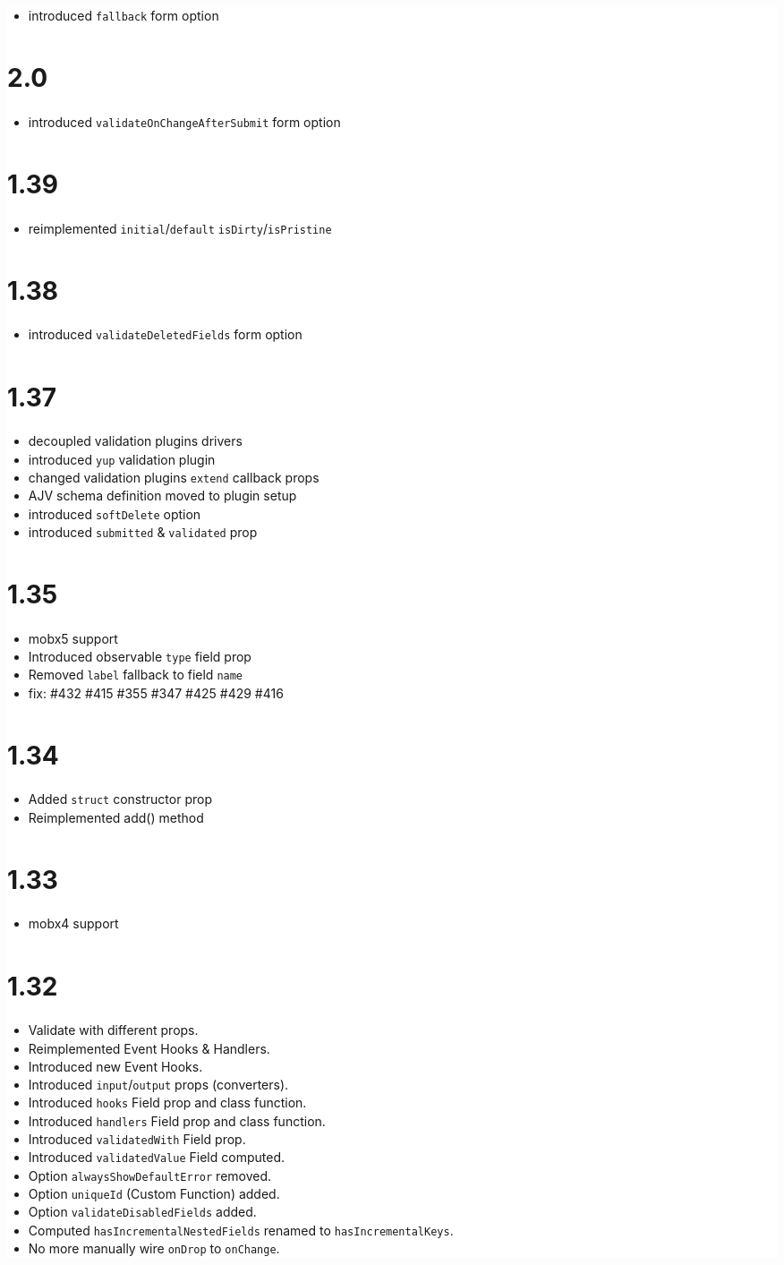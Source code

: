 - introduced `fallback` form option

# 2.0

- introduced `validateOnChangeAfterSubmit` form option

# 1.39

- reimplemented `initial`/`default` `isDirty`/`isPristine`

# 1.38

- introduced `validateDeletedFields` form option

# 1.37

- decoupled validation plugins drivers
- introduced `yup` validation plugin
- changed validation plugins `extend` callback props
- AJV schema definition moved to plugin setup
- introduced `softDelete` option
- introduced `submitted` & `validated` prop

# 1.35

- mobx5 support
- Introduced observable `type` field prop
- Removed `label` fallback to field `name`
- fix: #432 #415 #355 #347 #425 #429 #416

# 1.34

- Added `struct` constructor prop
- Reimplemented add() method

# 1.33

- mobx4 support

# 1.32

- Validate with different props.
- Reimplemented Event Hooks & Handlers.
- Introduced new Event Hooks.
- Introduced `input`/`output` props (converters).
- Introduced `hooks` Field prop and class function.
- Introduced `handlers` Field prop and class function.
- Introduced `validatedWith` Field prop.
- Introduced `validatedValue` Field computed.
- Option `alwaysShowDefaultError` removed.
- Option `uniqueId` (Custom Function) added.
- Option `validateDisabledFields` added.
- Computed `hasIncrementalNestedFields` renamed to `hasIncrementalKeys`.
- No more manually wire `onDrop` to `onChange`.
